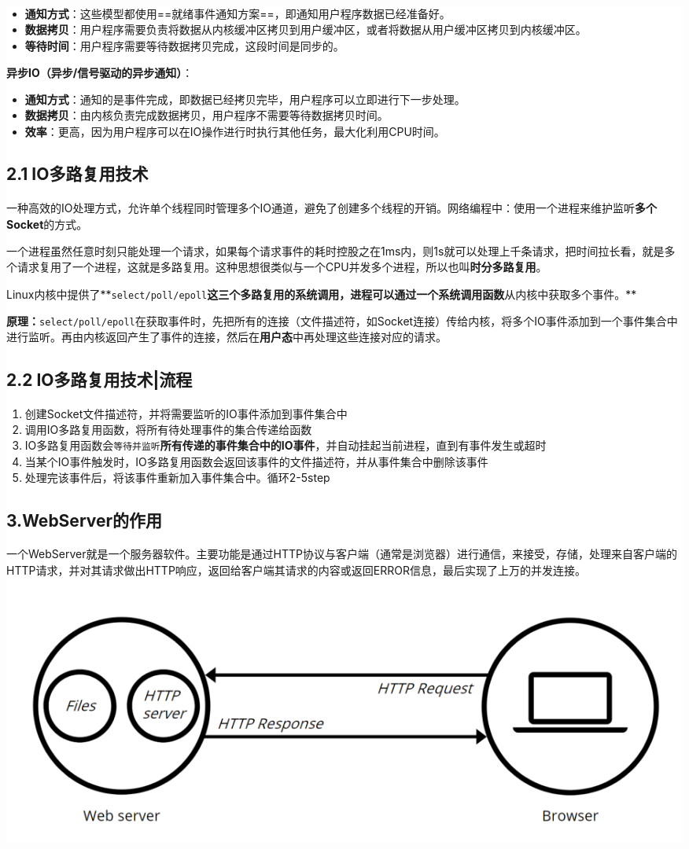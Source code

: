 - **通知方式**：这些模型都使用==就绪事件通知方案==，即通知用户程序数据已经准备好。
- **数据拷贝**：用户程序需要负责将数据从内核缓冲区拷贝到用户缓冲区，或者将数据从用户缓冲区拷贝到内核缓冲区。
- **等待时间**：用户程序需要等待数据拷贝完成，这段时间是同步的。

**异步IO（异步/信号驱动的异步通知）**：

- **通知方式**：通知的是事件完成，即数据已经拷贝完毕，用户程序可以立即进行下一步处理。
- **数据拷贝**：由内核负责完成数据拷贝，用户程序不需要等待数据拷贝时间。
- **效率**：更高，因为用户程序可以在IO操作进行时执行其他任务，最大化利用CPU时间。

## 2.1 IO多路复用技术

一种高效的IO处理方式，允许单个线程同时管理多个IO通道，避免了创建多个线程的开销。网络编程中：使用一个进程来维护监听**多个Socket**的方式。

一个进程虽然任意时刻只能处理一个请求，如果每个请求事件的耗时控股之在1ms内，则1s就可以处理上千条请求，把时间拉长看，就是多个请求复用了一个进程，这就是多路复用。这种思想很类似与一个CPU并发多个进程，所以也叫**时分多路复用**。

Linux内核中提供了**`select/poll/epoll`**这三个多路复用的系统调用，进程可以通过一个系统调用函数**从内核中获取多个事件。**

**原理：**`select/poll/epoll`在获取事件时，先把所有的连接（文件描述符，如Socket连接）传给内核，将多个IO事件添加到一个事件集合中进行监听。再由内核返回产生了事件的连接，然后在**用户态**中再处理这些连接对应的请求。

## 2.2 IO多路复用技术|流程

1. 创建Socket文件描述符，并将需要监听的IO事件添加到事件集合中
2. 调用IO多路复用函数，将所有待处理事件的集合传递给函数
3. IO多路复用函数会`等待并监听`**所有传递的事件集合中的IO事件**，并自动挂起当前进程，直到有事件发生或超时
4. 当某个IO事件触发时，IO多路复用函数会返回该事件的文件描述符，并从事件集合中删除该事件
5. 处理完该事件后，将该事件重新加入事件集合中。循环2-5step

## 3.WebServer的作用

一个WebServer就是一个服务器软件。主要功能是通过HTTP协议与客户端（通常是浏览器）进行通信，来接受，存储，处理来自客户端的HTTP请求，并对其请求做出HTTP响应，返回给客户端其请求的内容或返回ERROR信息，最后实现了上万的并发连接。

![image-20240727222355121](./typora_photo/Webserver/image-20240727222355121.png)
